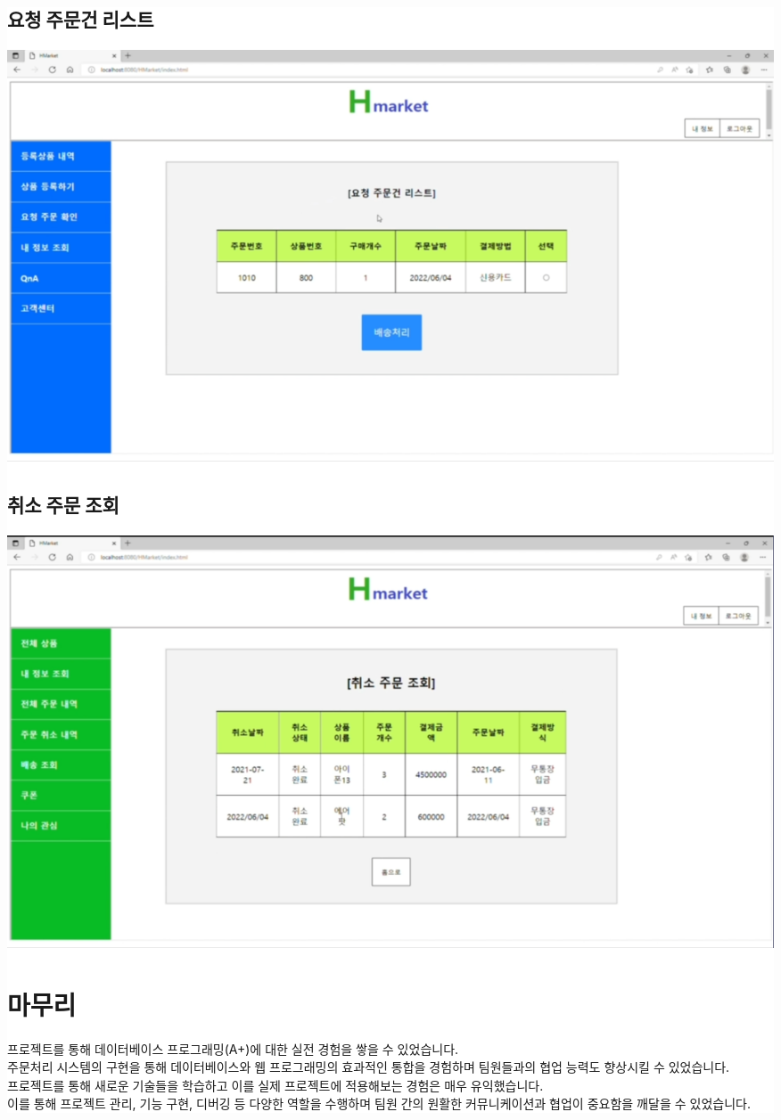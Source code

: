 ## 요청 주문건 리스트
<center><img src="/HMarket/images/요청주문건리스트.PNG" width="100%" height="100%"></center>

## 취소 주문 조회
<center><img src="/HMarket/images/취소 주문조회.PNG" width="100%" height="100%"></center>

# 마무리

프로젝트를 통해 데이터베이스 프로그래밍(A+)에 대한 실전 경험을 쌓을 수 있었습니다.<br>
주문처리 시스템의 구현을 통해 데이터베이스와 웹 프로그래밍의 효과적인 통합을 경험하며 팀원들과의 협업 능력도 향상시킬 수 있었습니다. <br>
프로젝트를 통해 새로운 기술들을 학습하고 이를 실제 프로젝트에 적용해보는 경험은 매우 유익했습니다.<br>
이를 통해 프로젝트 관리, 기능 구현, 디버깅 등 다양한 역할을 수행하며 팀원 간의 원활한 커뮤니케이션과 협업이 중요함을 깨달을 수 있었습니다.
